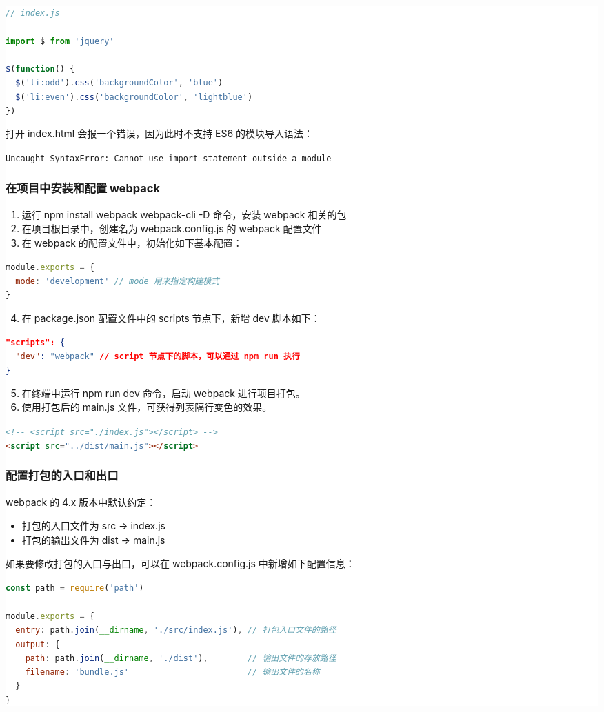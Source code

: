 ```html
```

```javascript
// index.js

import $ from 'jquery'

$(function() {
  $('li:odd').css('backgroundColor', 'blue')
  $('li:even').css('backgroundColor', 'lightblue')
})
```

打开 index.html 会报一个错误，因为此时不支持 ES6 的模块导入语法：

```
Uncaught SyntaxError: Cannot use import statement outside a module
```

### 在项目中安装和配置 webpack

1. 运行 npm install webpack webpack-cli -D 命令，安装 webpack 相关的包
2. 在项目根目录中，创建名为 webpack.config.js 的 webpack 配置文件
3. 在 webpack 的配置文件中，初始化如下基本配置： 
```javascript
module.exports = {
  mode: 'development' // mode 用来指定构建模式 
}
```
4. 在 package.json 配置文件中的 scripts 节点下，新增 dev 脚本如下： 
```json
"scripts": {
  "dev": "webpack" // script 节点下的脚本，可以通过 npm run 执行 
}
```
5. 在终端中运行 npm run dev 命令，启动 webpack 进行项目打包。
6. 使用打包后的 main.js 文件，可获得列表隔行变色的效果。
```html
<!-- <script src="./index.js"></script> -->
<script src="../dist/main.js"></script>
```

### 配置打包的入口和出口

webpack 的 4.x 版本中默认约定：

- 打包的入口文件为 src  -> index.js 
- 打包的输出文件为 dist -> main.js

如果要修改打包的入口与出口，可以在 webpack.config.js 中新增如下配置信息： 

```javascript
const path = require('path')

module.exports = {
  entry: path.join(__dirname, './src/index.js'), // 打包入口文件的路径
  output: {
    path: path.join(__dirname, './dist'),        // 输出文件的存放路径
    filename: 'bundle.js'                        // 输出文件的名称
  }
}
```
